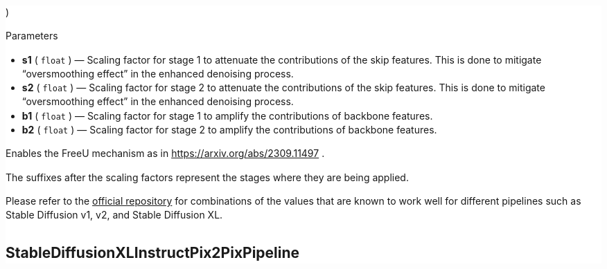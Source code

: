 


 )
 


 Parameters
 




* **s1** 
 (
 `float` 
 ) —
Scaling factor for stage 1 to attenuate the contributions of the skip features. This is done to
mitigate “oversmoothing effect” in the enhanced denoising process.
* **s2** 
 (
 `float` 
 ) —
Scaling factor for stage 2 to attenuate the contributions of the skip features. This is done to
mitigate “oversmoothing effect” in the enhanced denoising process.
* **b1** 
 (
 `float` 
 ) — Scaling factor for stage 1 to amplify the contributions of backbone features.
* **b2** 
 (
 `float` 
 ) — Scaling factor for stage 2 to amplify the contributions of backbone features.


 Enables the FreeU mechanism as in
 <https://arxiv.org/abs/2309.11497>
.
 



 The suffixes after the scaling factors represent the stages where they are being applied.
 



 Please refer to the
 [official repository](https://github.com/ChenyangSi/FreeU) 
 for combinations of the values
that are known to work well for different pipelines such as Stable Diffusion v1, v2, and Stable Diffusion XL.
 


## StableDiffusionXLInstructPix2PixPipeline




### 

